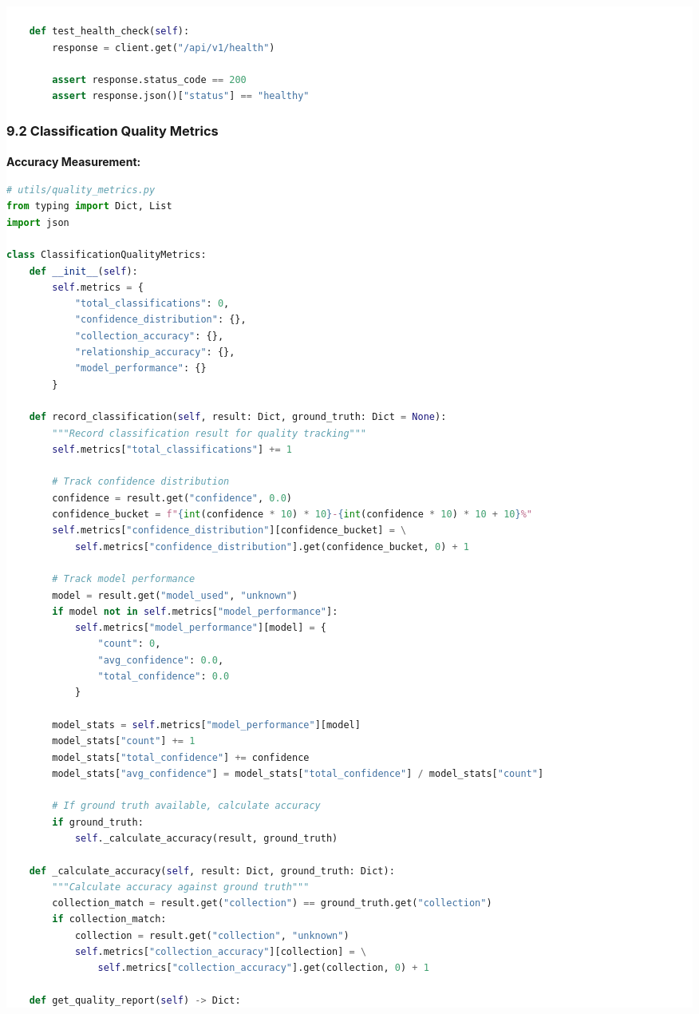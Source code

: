```python
    
    def test_health_check(self):
        response = client.get("/api/v1/health")
        
        assert response.status_code == 200
        assert response.json()["status"] == "healthy"
```

### 9.2 Classification Quality Metrics

**Accuracy Measurement:**
```python
# utils/quality_metrics.py
from typing import Dict, List
import json

class ClassificationQualityMetrics:
    def __init__(self):
        self.metrics = {
            "total_classifications": 0,
            "confidence_distribution": {},
            "collection_accuracy": {},
            "relationship_accuracy": {},
            "model_performance": {}
        }
    
    def record_classification(self, result: Dict, ground_truth: Dict = None):
        """Record classification result for quality tracking"""
        self.metrics["total_classifications"] += 1
        
        # Track confidence distribution
        confidence = result.get("confidence", 0.0)
        confidence_bucket = f"{int(confidence * 10) * 10}-{int(confidence * 10) * 10 + 10}%"
        self.metrics["confidence_distribution"][confidence_bucket] = \
            self.metrics["confidence_distribution"].get(confidence_bucket, 0) + 1
        
        # Track model performance
        model = result.get("model_used", "unknown")
        if model not in self.metrics["model_performance"]:
            self.metrics["model_performance"][model] = {
                "count": 0,
                "avg_confidence": 0.0,
                "total_confidence": 0.0
            }
        
        model_stats = self.metrics["model_performance"][model]
        model_stats["count"] += 1
        model_stats["total_confidence"] += confidence
        model_stats["avg_confidence"] = model_stats["total_confidence"] / model_stats["count"]
        
        # If ground truth available, calculate accuracy
        if ground_truth:
            self._calculate_accuracy(result, ground_truth)
    
    def _calculate_accuracy(self, result: Dict, ground_truth: Dict):
        """Calculate accuracy against ground truth"""
        collection_match = result.get("collection") == ground_truth.get("collection")
        if collection_match:
            collection = result.get("collection", "unknown")
            self.metrics["collection_accuracy"][collection] = \
                self.metrics["collection_accuracy"].get(collection, 0) + 1
    
    def get_quality_report(self) -> Dict:
```